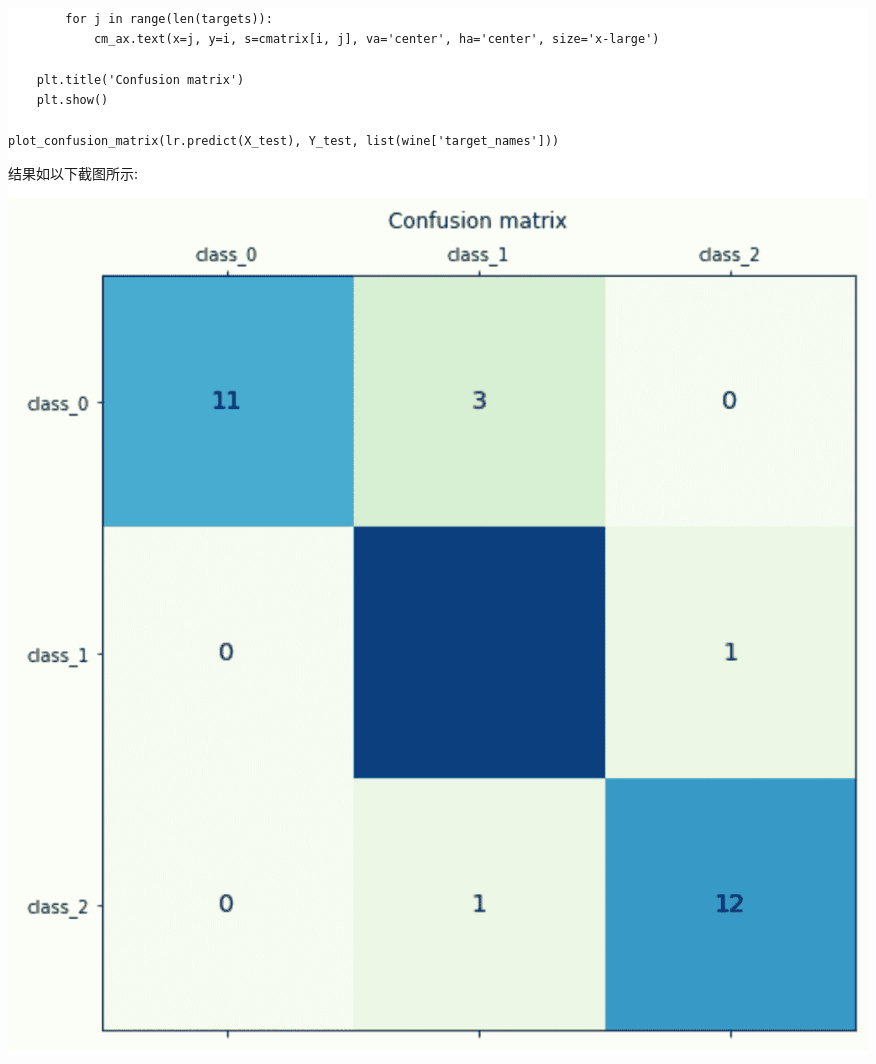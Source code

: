 ```
        for j in range(len(targets)):
            cm_ax.text(x=j, y=i, s=cmatrix[i, j], va='center', ha='center', size='x-large')

    plt.title('Confusion matrix')
    plt.show()

plot_confusion_matrix(lr.predict(X_test), Y_test, list(wine['target_names']))
```

结果如以下截图所示:

![](img/86df6d1f-84f4-4bd9-8e7f-0309517bc130.png)
